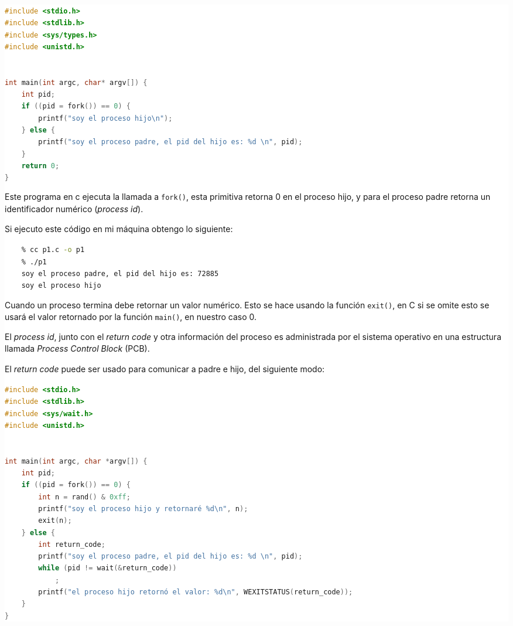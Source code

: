 ```c
#include <stdio.h>
#include <stdlib.h>
#include <sys/types.h>
#include <unistd.h>


int main(int argc, char* argv[]) {
    int pid;
    if ((pid = fork()) == 0) {
        printf("soy el proceso hijo\n");
    } else {
        printf("soy el proceso padre, el pid del hijo es: %d \n", pid);
    }
    return 0;
}
````

Este programa en c ejecuta la llamada a `fork()`, esta primitiva retorna 0 en el proceso hijo, y para el proceso padre retorna un identificador numérico (_process id_).

Si ejecuto este código en mi máquina obtengo lo siguiente:

```sh
    % cc p1.c -o p1
    % ./p1
    soy el proceso padre, el pid del hijo es: 72885
    soy el proceso hijo
```

Cuando un proceso termina debe retornar un valor numérico. Esto se hace usando la función `exit()`, en C si se omite esto se usará el valor retornado por la función `main()`, en nuestro caso 0.


El _process id_, junto con el _return code_ y otra información del proceso es administrada por el sistema operativo en una estructura llamada _Process Control Block_ (PCB).

El _return code_ puede ser usado para comunicar a padre e hijo, del siguiente modo:

```c
#include <stdio.h>
#include <stdlib.h>
#include <sys/wait.h>
#include <unistd.h>


int main(int argc, char *argv[]) {
    int pid;
    if ((pid = fork()) == 0) {
        int n = rand() & 0xff;
        printf("soy el proceso hijo y retornaré %d\n", n);
        exit(n);
    } else {
        int return_code;
        printf("soy el proceso padre, el pid del hijo es: %d \n", pid);
        while (pid != wait(&return_code))
            ;
        printf("el proceso hijo retornó el valor: %d\n", WEXITSTATUS(return_code));
    }
}
```
